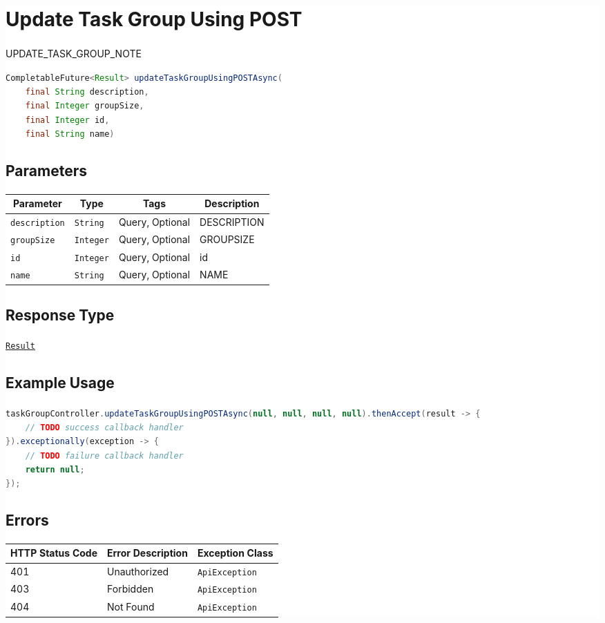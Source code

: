 
# Update Task Group Using POST

UPDATE_TASK_GROUP_NOTE

```java
CompletableFuture<Result> updateTaskGroupUsingPOSTAsync(
    final String description,
    final Integer groupSize,
    final Integer id,
    final String name)
```

## Parameters

| Parameter | Type | Tags | Description |
|  --- | --- | --- | --- |
| `description` | `String` | Query, Optional | DESCRIPTION |
| `groupSize` | `Integer` | Query, Optional | GROUPSIZE |
| `id` | `Integer` | Query, Optional | id |
| `name` | `String` | Query, Optional | NAME |

## Response Type

[`Result`](../../doc/models/result.md)

## Example Usage

```java
taskGroupController.updateTaskGroupUsingPOSTAsync(null, null, null, null).thenAccept(result -> {
    // TODO success callback handler
}).exceptionally(exception -> {
    // TODO failure callback handler
    return null;
});
```

## Errors

| HTTP Status Code | Error Description | Exception Class |
|  --- | --- | --- |
| 401 | Unauthorized | `ApiException` |
| 403 | Forbidden | `ApiException` |
| 404 | Not Found | `ApiException` |

